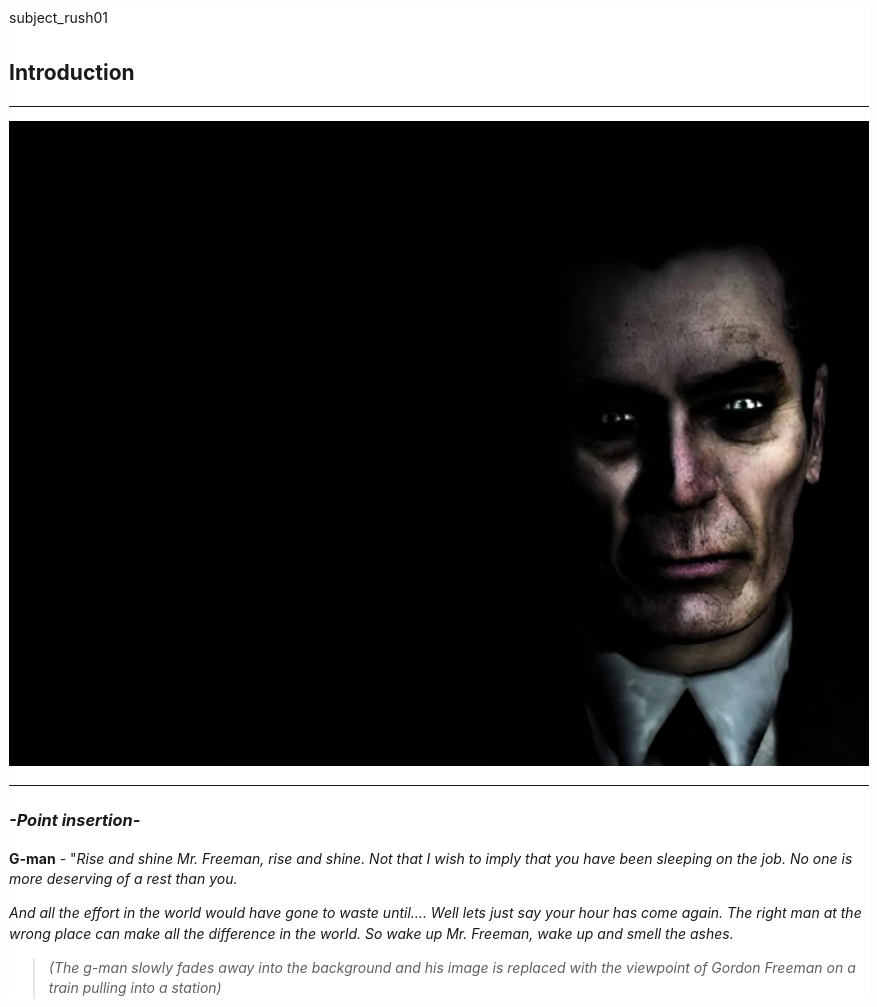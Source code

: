 subject_rush01

## Introduction

* * *

![Gman.webp](./_resources/15aaee7b7dca4f32b553235be102af92.webp)

* * *

### *-Point insertion-*

**G-man** \- "*Rise and shine Mr. Freeman, rise and shine. Not that I wish to imply that you have been sleeping on the job. No one is more deserving of a rest than you.*

*And all the effort in the world would have gone to waste until.... Well lets just say your hour has come again. The right man at the wrong place can make all the difference in the world. So wake up Mr. Freeman, wake up and smell the ashes.*

> *(The g-man slowly fades away into the background and his image is replaced with the viewpoint of Gordon Freeman on a train pulling into a station)*
